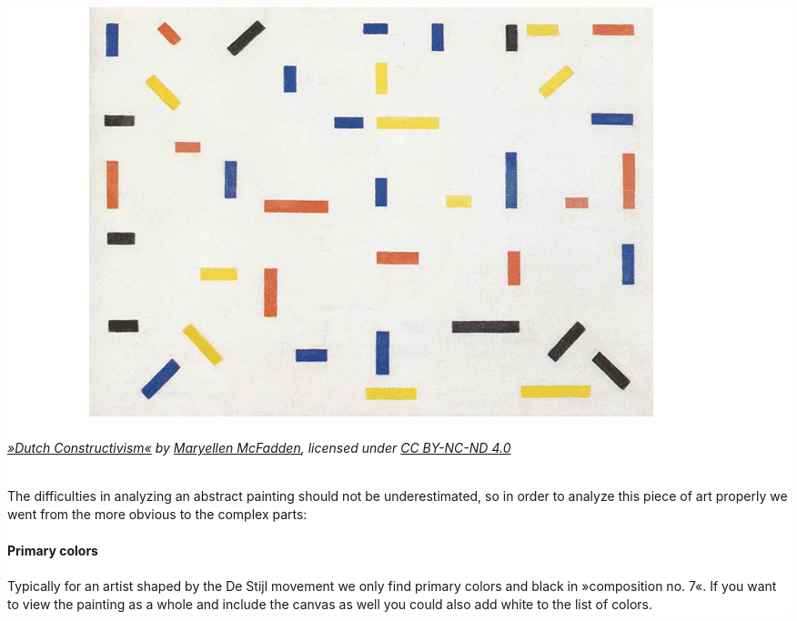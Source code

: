 ![](./assets/images/compositionno7.png)  

###### [»Dutch Constructivism«](https://www.flickr.com/photos/100739735@N06/16337581301/in/photolist-qTGnJe-ymmvWS-ob7ofP-d9R2Jd-pTKJZJ-oWQdNJ-5aa5DB-98QJby-cQ9edJ-HRJFz6-bcsNdt-z1Lnoj-5pQXWG-pBhri9-o1TVFG-q41vY-29FG9-oWT6U6-o4JLrY-oWQbF7-pBfpiD-dfMwBu-ppuKkv-o1TP9U-ppLTse-pTrJxM-pBerKf-ppvUx9-oWQdBm-dFtmhY-pBbVWc-p8hFYC-pBbXSr-iaZSu7-p8hHPm-5pQWRA-dFtkW3-dqd19i-bM6AKk-7741J8-pBhjqm-oWQ99J-ppLSxt-f9Wu5Z-o1Hxnn-jJBjtc-523MRh-pBhiG7-euzKXY-fabJk7) by [Maryellen McFadden](https://www.flickr.com/photos/20745656@N00/), licensed under [CC BY-NC-ND 4.0](https://creativecommons.org/licenses/by-nc-nd/4.0/)

The difficulties in analyzing an abstract painting should not be underestimated, so in order to analyze this piece of art properly we went from the more obvious to the complex parts:

#### Primary colors
Typically for an artist shaped by the De Stijl movement we only find primary colors and black in »composition no. 7«. If you want to view the painting as a whole and include the canvas as well you could also add white to the list of colors.  